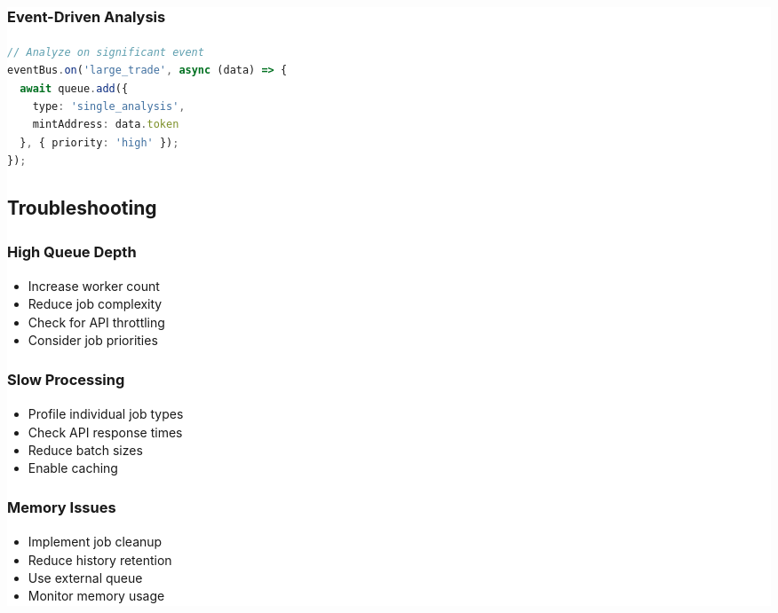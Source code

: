 ### Event-Driven Analysis
```typescript
// Analyze on significant event
eventBus.on('large_trade', async (data) => {
  await queue.add({
    type: 'single_analysis',
    mintAddress: data.token
  }, { priority: 'high' });
});
```

## Troubleshooting

### High Queue Depth
- Increase worker count
- Reduce job complexity
- Check for API throttling
- Consider job priorities

### Slow Processing
- Profile individual job types
- Check API response times
- Reduce batch sizes
- Enable caching

### Memory Issues
- Implement job cleanup
- Reduce history retention
- Use external queue
- Monitor memory usage
